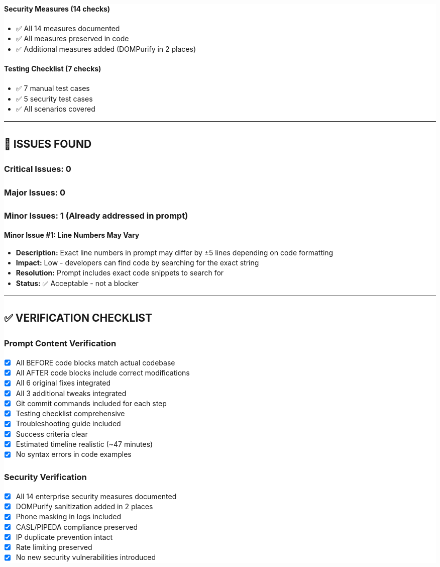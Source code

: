 #### Security Measures (14 checks)
- ✅ All 14 measures documented
- ✅ All measures preserved in code
- ✅ Additional measures added (DOMPurify in 2 places)

#### Testing Checklist (7 checks)
- ✅ 7 manual test cases
- ✅ 5 security test cases
- ✅ All scenarios covered

---

## 🚨 ISSUES FOUND

### Critical Issues: **0**
### Major Issues: **0**
### Minor Issues: **1** (Already addressed in prompt)

**Minor Issue #1: Line Numbers May Vary**
- **Description:** Exact line numbers in prompt may differ by ±5 lines depending on code formatting
- **Impact:** Low - developers can find code by searching for the exact string
- **Resolution:** Prompt includes exact code snippets to search for
- **Status:** ✅ Acceptable - not a blocker

---

## ✅ VERIFICATION CHECKLIST

### Prompt Content Verification
- [x] All BEFORE code blocks match actual codebase
- [x] All AFTER code blocks include correct modifications
- [x] All 6 original fixes integrated
- [x] All 3 additional tweaks integrated
- [x] Git commit commands included for each step
- [x] Testing checklist comprehensive
- [x] Troubleshooting guide included
- [x] Success criteria clear
- [x] Estimated timeline realistic (~47 minutes)
- [x] No syntax errors in code examples

### Security Verification
- [x] All 14 enterprise security measures documented
- [x] DOMPurify sanitization added in 2 places
- [x] Phone masking in logs included
- [x] CASL/PIPEDA compliance preserved
- [x] IP duplicate prevention intact
- [x] Rate limiting preserved
- [x] No new security vulnerabilities introduced
